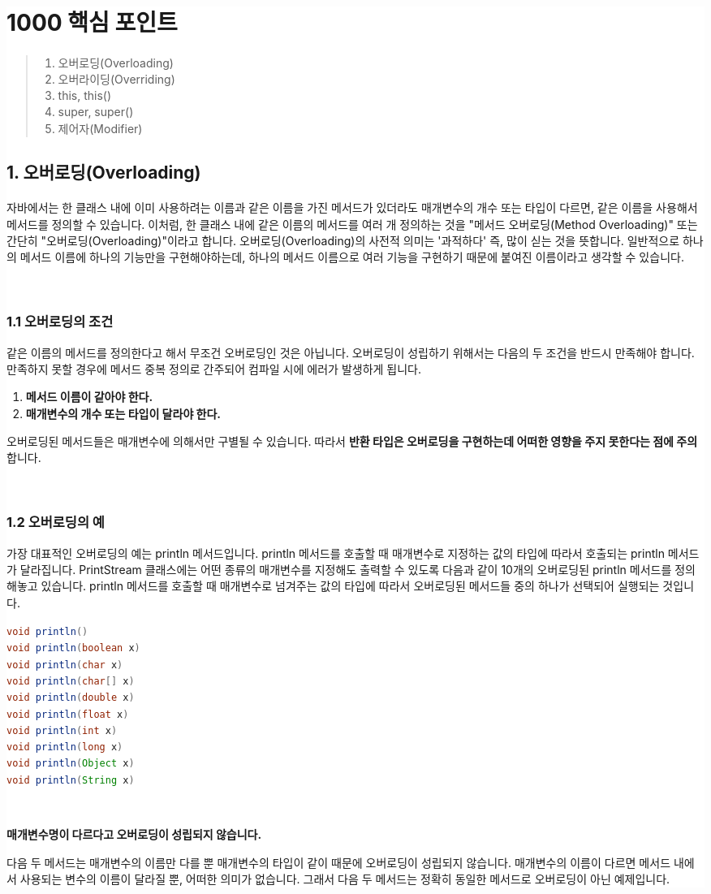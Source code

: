 # 1000 핵심 포인트

> 1. 오버로딩(Overloading)
> 2. 오버라이딩(Overriding)
> 3. this, this()
> 4. super, super()
> 5. 제어자(Modifier)



## 1. 오버로딩(Overloading)

자바에서는 한 클래스 내에 이미 사용하려는 이름과 같은 이름을 가진 메서드가 있더라도 매개변수의 개수 또는 타입이 다르면, 같은 이름을 사용해서 메서드를 정의할 수 있습니다. 이처럼, 한 클래스 내에 같은 이름의 메서드를 여러 개 정의하는 것을 "메서드 오버로딩(Method Overloading)" 또는 간단히 "오버로딩(Overloading)"이라고 합니다. 오버로딩(Overloading)의 사전적 의미는 '과적하다' 즉, 많이 싣는 것을 뜻합니다. 일반적으로 하나의 메서드 이름에 하나의 기능만을 구현해야하는데, 하나의 메서드 이름으로 여러 기능을 구현하기 때문에 붙여진 이름이라고 생각할 수 있습니다. 

<br />

### 1.1 오버로딩의 조건

같은 이름의 메서드를 정의한다고 해서 무조건 오버로딩인 것은 아닙니다. 오버로딩이 성립하기 위해서는 다음의 두 조건을 반드시 만족해야 합니다. 만족하지 못할 경우에 메서드 중복 정의로 간주되어 컴파일 시에 에러가 발생하게 됩니다.

1. **메서드 이름이 같아야 한다.**
2. **매개변수의 개수 또는 타입이 달라야 한다.**

오버로딩된 메서드들은 매개변수에 의해서만 구별될 수 있습니다. 따라서 **반환 타입은 오버로딩을 구현하는데 어떠한 영향을 주지 못한다는 점에 주의**합니다.

<br />

### 1.2 오버로딩의 예

가장 대표적인 오버로딩의 예는 println 메서드입니다. println 메서드를 호출할 때 매개변수로 지정하는 값의 타입에 따라서 호출되는 println 메서드가 달라집니다. PrintStream 클래스에는 어떤 종류의 매개변수를 지정해도 출력할 수 있도록 다음과 같이 10개의 오버로딩된 println 메서드를 정의해놓고 있습니다. println 메서드를 호출할 때 매개변수로 넘겨주는 값의 타입에 따라서 오버로딩된 메서드들 중의 하나가 선택되어 실행되는 것입니다.

```java
void println()
void println(boolean x)
void println(char x)
void println(char[] x)
void println(double x)
void println(float x)
void println(int x)
void println(long x)
void println(Object x)
void println(String x)
```

<br />

**매개변수명이 다르다고 오버로딩이 성립되지 않습니다.**

다음 두 메서드는 매개변수의 이름만 다를 뿐 매개변수의 타입이 같이 때문에 오버로딩이 성립되지 않습니다. 매개변수의 이름이 다르면 메서드 내에서 사용되는 변수의 이름이 달라질 뿐, 어떠한 의미가 없습니다. 그래서 다음 두 메서드는 정확히 동일한 메서드로 오버로딩이 아닌 예제입니다.
